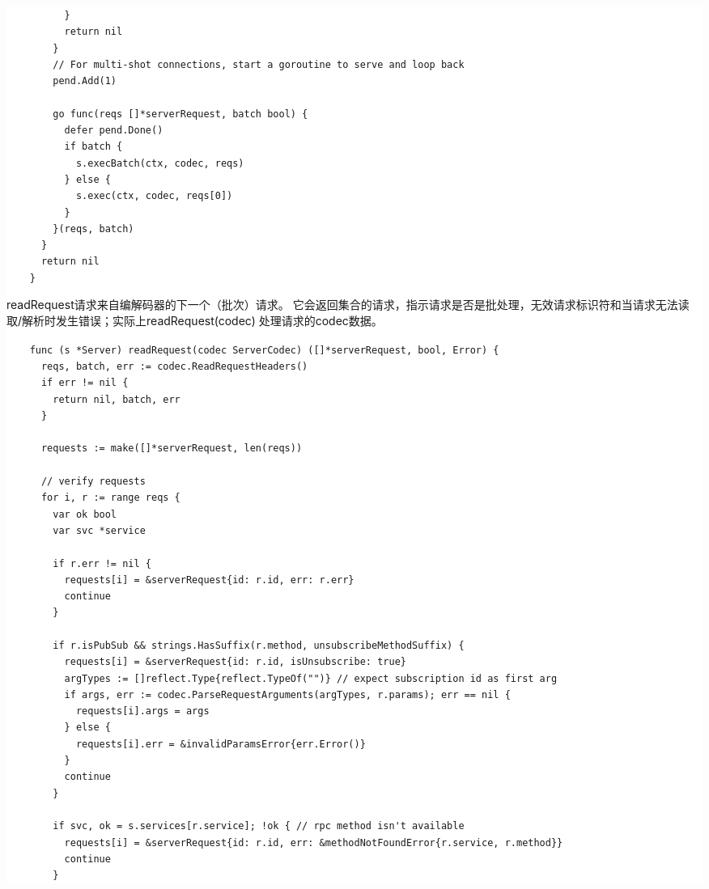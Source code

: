               }
              return nil
            }
            // For multi-shot connections, start a goroutine to serve and loop back
            pend.Add(1)

            go func(reqs []*serverRequest, batch bool) {
              defer pend.Done()
              if batch {
                s.execBatch(ctx, codec, reqs)
              } else {
                s.exec(ctx, codec, reqs[0])
              }
            }(reqs, batch)
          }
          return nil
        }

readRequest请求来自编解码器的下一个（批次）请求。 它会返回集合的请求，指示请求是否是批处理，无效请求标识符和当请求无法读取/解析时发生错误；实际上readRequest(codec) 处理请求的codec数据。

        func (s *Server) readRequest(codec ServerCodec) ([]*serverRequest, bool, Error) {
          reqs, batch, err := codec.ReadRequestHeaders()
          if err != nil {
            return nil, batch, err
          }

          requests := make([]*serverRequest, len(reqs))

          // verify requests
          for i, r := range reqs {
            var ok bool
            var svc *service

            if r.err != nil {
              requests[i] = &serverRequest{id: r.id, err: r.err}
              continue
            }

            if r.isPubSub && strings.HasSuffix(r.method, unsubscribeMethodSuffix) {
              requests[i] = &serverRequest{id: r.id, isUnsubscribe: true}
              argTypes := []reflect.Type{reflect.TypeOf("")} // expect subscription id as first arg
              if args, err := codec.ParseRequestArguments(argTypes, r.params); err == nil {
                requests[i].args = args
              } else {
                requests[i].err = &invalidParamsError{err.Error()}
              }
              continue
            }

            if svc, ok = s.services[r.service]; !ok { // rpc method isn't available
              requests[i] = &serverRequest{id: r.id, err: &methodNotFoundError{r.service, r.method}}
              continue
            }
